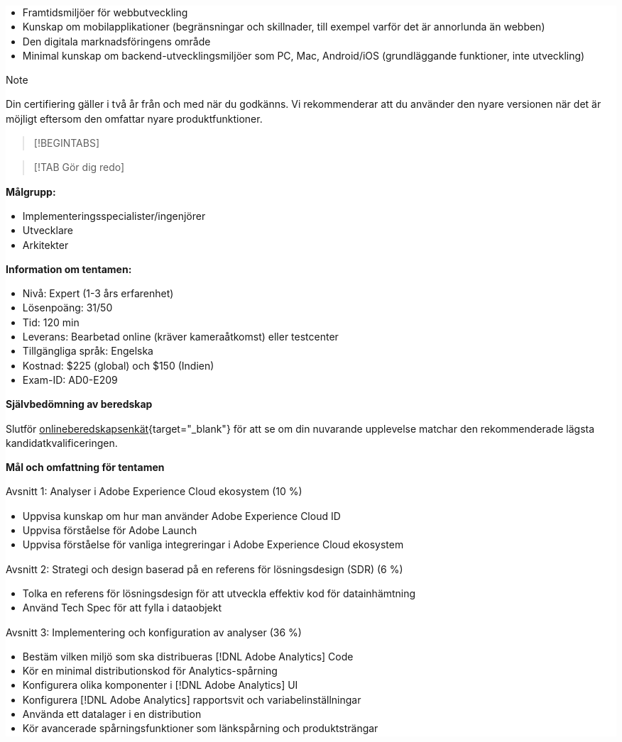 * Framtidsmiljöer för webbutveckling
* Kunskap om mobilapplikationer (begränsningar och skillnader, till exempel varför det är annorlunda än webben)
* Den digitala marknadsföringens område
* Minimal kunskap om backend-utvecklingsmiljöer som PC, Mac, Android/iOS (grundläggande funktioner, inte utveckling)

>[!NOTE]
>
>Din certifiering gäller i två år från och med när du godkänns. Vi rekommenderar att du använder den nyare versionen när det är möjligt eftersom den omfattar nyare produktfunktioner.

>[!BEGINTABS]

>[!TAB Gör dig redo]

**Målgrupp:**

* Implementeringsspecialister/ingenjörer
* Utvecklare
* Arkitekter

**Information om tentamen:**

* Nivå: Expert (1-3 års erfarenhet)
* Lösenpoäng: 31/50
* Tid: 120 min
* Leverans: Bearbetad online (kräver kameraåtkomst) eller testcenter
* Tillgängliga språk: Engelska
* Kostnad: $225 (global) och $150 (Indien)
* Exam-ID: AD0-E209

**Självbedömning av beredskap**

Slutför [onlineberedskapsenkät](https://scorpion.caveon.com/launchpad/ad-q-e129-readiness-questionnaire-for-adobe-aem-assets-developer-professional-exam-copy-hp0hz5/ad-q-e209-readiness-questionnaire-for-adobe-analytics-developer-expert-exam){target="_blank"} för att se om din nuvarande upplevelse matchar den rekommenderade lägsta kandidatkvalificeringen.

**Mål och omfattning för tentamen**

Avsnitt 1: Analyser i Adobe Experience Cloud ekosystem (10 %)

* Uppvisa kunskap om hur man använder Adobe Experience Cloud ID
* Uppvisa förståelse för Adobe Launch
* Uppvisa förståelse för vanliga integreringar i Adobe Experience Cloud ekosystem

Avsnitt 2: Strategi och design baserad på en referens för lösningsdesign (SDR) (6 %)

* Tolka en referens för lösningsdesign för att utveckla effektiv kod för datainhämtning
* Använd Tech Spec för att fylla i dataobjekt

Avsnitt 3: Implementering och konfiguration av analyser (36 %)

* Bestäm vilken miljö som ska distribueras [!DNL Adobe Analytics] Code
* Kör en minimal distributionskod för Analytics-spårning
* Konfigurera olika komponenter i [!DNL Adobe Analytics] UI
* Konfigurera [!DNL Adobe Analytics] rapportsvit och variabelinställningar
* Använda ett datalager i en distribution
* Kör avancerade spårningsfunktioner som länkspårning och produktsträngar

